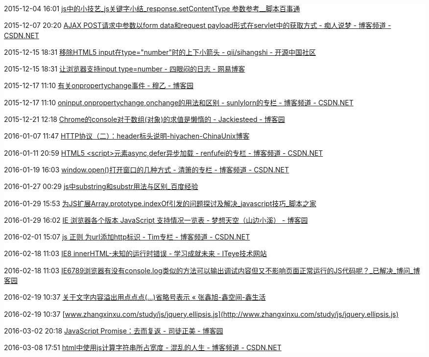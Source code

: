 2015-12-04 16:01 [js中的小技艺_js关键字小结_response.setContentType 参数参考__脚本百事通](http://www.csdn123.com/html/exception/578/578371_578367_578369.htm)

2015-12-07 20:20 [AJAX POST请求中参数以form data和request payload形式在servlet中的获取方式 - 痴人说梦 - 博客频道 - CSDN.NET](http://blog.csdn.net/mhmyqn/article/details/25561535)

2015-12-15 18:31 [移除HTML5 input在type=&quot;number&quot;时的上下小箭头 - qii/sihangshi - 开源中国社区](http://my.oschina.net/qii/blog/341439)

2015-12-15 18:31 [让浏览器支持input type=number - 四眼闷的日志 - 网易博客](http://blog.163.com/yhwwen@126/blog/static/170468853201381701414931/)

2015-12-17 11:10 [有关onpropertychange事件 - 穆乙 - 博客园](http://www.cnblogs.com/pigtail/archive/2012/04/17/2452078.html)

2015-12-17 11:10 [oninput,onpropertychange,onchange的用法和区别 - sunlylorn的专栏 - 博客频道 - CSDN.NET](http://blog.csdn.net/sunlylorn/article/details/6123355)

2015-12-21 12:18 [Chrome的console对于数组(对象)的求值是懒惰的 - Jackiesteed - 博客园](http://www.cnblogs.com/jackiesteed/articles/3531401.html)

2016-01-07 11:47 [HTTP协议（二）：header标头说明-hiyachen-ChinaUnix博客](http://blog.chinaunix.net/uid-7374279-id-4518834.html)

2016-01-11 20:59 [HTML5 &lt;script&gt;元素async,defer异步加载 - renfufei的专栏 - 博客频道 - CSDN.NET](http://blog.csdn.net/renfufei/article/details/10210949)

2016-01-19 16:03 [window.open()打开窗口的几种方式 - 清箫的专栏 - 博客频道 - CSDN.NET](http://blog.csdn.net/woxueliuyun/article/details/3672268)

2016-01-27 00:29 [js中substring和substr用法与区别_百度经验](http://jingyan.baidu.com/article/219f4bf7fbdeeade442d380f.html)

2016-01-29 15:53 [为JS扩展Array.prototype.indexOf引发的问题探讨及解决_javascript技巧_脚本之家](http://www.jb51.net/article/35963.htm)

2016-01-29 16:02 [IE 浏览器各个版本 JavaScript 支持情况一览表 - 梦想天空（山边小溪） - 博客园](http://www.cnblogs.com/lhb25/p/ie-javascript-compatibility.html)

2016-02-01 15:07 [js 正则 为url添加http标识 - Tim专栏 - 博客频道 - CSDN.NET](http://blog.csdn.net/q107770540/article/details/9352425)

2016-02-18 11:03 [IE8 innerHTML-未知的运行时错误 - 学习成就未来 - ITeye技术网站](http://qiujiayu.iteye.com/blog/2071127)

2016-02-18 11:03 [IE6789浏览器有没有console.log类似的方法可以输出调试内容但又不影响页面正常运行的JS代码呢？_已解决_博问_博客园](http://q.cnblogs.com/q/33770/)

2016-02-19 10:37 [关于文字内容溢出用点点点(…)省略号表示 « 张鑫旭-鑫空间-鑫生活](http://www.zhangxinxu.com/wordpress/2009/09/%E5%85%B3%E4%BA%8E%E6%96%87%E5%AD%97%E5%86%85%E5%AE%B9%E6%BA%A2%E5%87%BA%E7%94%A8%E7%82%B9%E7%82%B9%E7%82%B9-%E7%9C%81%E7%95%A5%E5%8F%B7%E8%A1%A8%E7%A4%BA/)

2016-02-19 10:37 [www.zhangxinxu.com/study/js/jquery.ellipsis.js](http://www.zhangxinxu.com/study/js/jquery.ellipsis.js)

2016-03-02 20:18 [JavaScript Promise：去而复返 - 司徒正美 - 博客园](http://www.cnblogs.com/rubylouvre/p/3495286.html)

2016-03-08 17:51 [html中使用js计算字符串所占宽度 - 混乱的人生 - 博客频道 - CSDN.NET](http://blog.csdn.net/chaoticlife/article/details/25705495)
